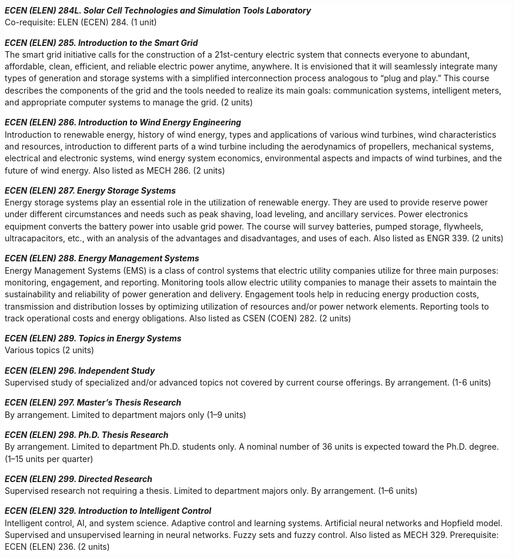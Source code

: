 _**ECEN (ELEN) 284L. Solar Cell Technologies and Simulation Tools Laboratory**_\
Co-requisite: ELEN (ECEN) 284. (1 unit)

_**ECEN (ELEN) 285. Introduction to the Smart Grid**_\
The smart grid initiative calls for the construction of a 21st-century electric system that connects everyone to abundant, affordable, clean, efficient, and reliable electric power anytime, anywhere. It is envisioned that it will seamlessly integrate many types of generation and storage systems with a simplified interconnection process analogous to “plug and play.” This course describes the components of the grid and the tools needed to realize its main goals: communication systems, intelligent meters, and appropriate computer systems to manage the grid. (2 units)

_**ECEN (ELEN) 286. Introduction to Wind Energy Engineering**_\
Introduction to renewable energy, history of wind energy, types and applications of various wind turbines, wind characteristics and resources, introduction to different parts of a wind turbine including the aerodynamics of propellers, mechanical systems, electrical and electronic systems, wind energy system economics, environmental aspects and impacts of wind turbines, and the future of wind energy. Also listed as MECH 286. (2 units)

_**ECEN (ELEN) 287. Energy Storage Systems**_ \
Energy storage systems play an essential role in the utilization of renewable energy. They are used to provide reserve power under different circumstances and needs such as peak shaving, load leveling, and ancillary services. Power electronics equipment converts the battery power into usable grid power. The course will survey batteries, pumped storage, flywheels, ultracapacitors, etc., with an analysis of the advantages and disadvantages, and uses of each. Also listed as ENGR 339. (2 units)

_**ECEN (ELEN) 288. Energy Management Systems**_\
Energy Management Systems (EMS) is a class of control systems that electric utility companies utilize for three main purposes: monitoring, engagement, and reporting. Monitoring tools allow electric utility companies to manage their assets to maintain the sustainability and reliability of power generation and delivery. Engagement tools help in reducing energy production costs, transmission and distribution losses by optimizing utilization of resources and/or power network elements. Reporting tools to track operational costs and energy obligations. Also listed as CSEN (COEN) 282. (2 units)

_**ECEN (ELEN) 289. Topics in Energy Systems**_ \
Various topics (2 units)

_**ECEN (ELEN) 296. Independent Study**_\
Supervised study of specialized and/or advanced topics not covered by current course offerings. By arrangement. (1-6 units)

_**ECEN (ELEN) 297. Master’s Thesis Research**_\
By arrangement. Limited to department majors only (1–9 units)

_**ECEN (ELEN) 298. Ph.D. Thesis Research**_\
By arrangement. Limited to department Ph.D. students only. A nominal number of 36 units is expected toward the Ph.D. degree. (1–15 units per quarter)

_**ECEN (ELEN) 299. Directed Research**_\
Supervised research not requiring a thesis. Limited to department majors only. By arrangement. (1–6 units)

_**ECEN (ELEN) 329. Introduction to Intelligent Control**_\
Intelligent control, AI, and system science. Adaptive control and learning systems. Artificial neural networks and Hopfield model. Supervised and unsupervised learning in neural networks. Fuzzy sets and fuzzy control. Also listed as MECH 329. Prerequisite: ECEN (ELEN) 236. (2 units)
